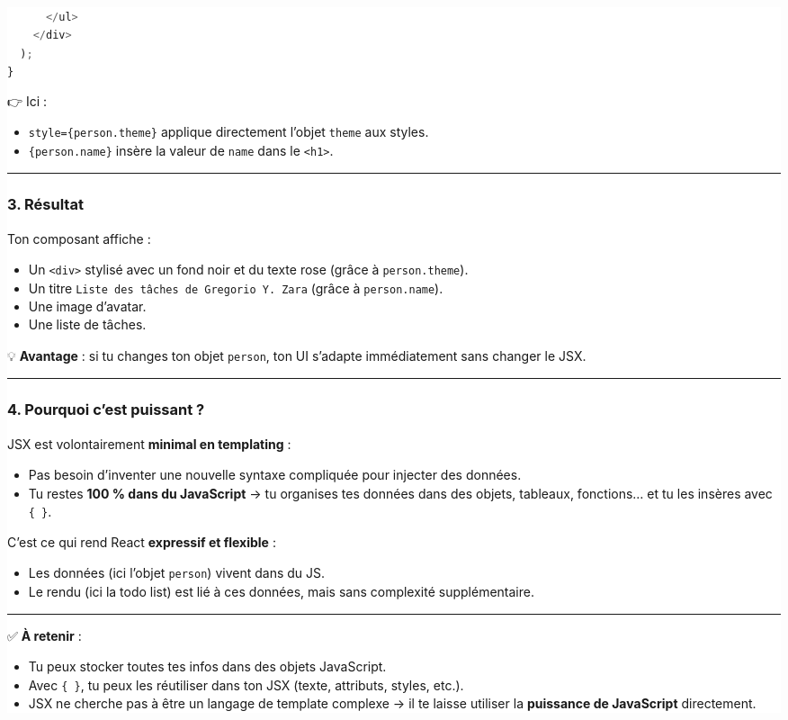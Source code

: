 ```jsx
      </ul>
    </div>
  );
}
```

👉 Ici :

* `style={person.theme}` applique directement l’objet `theme` aux styles.
* `{person.name}` insère la valeur de `name` dans le `<h1>`.

***

### 3. Résultat

Ton composant affiche :

* Un `<div>` stylisé avec un fond noir et du texte rose (grâce à `person.theme`).
* Un titre `Liste des tâches de Gregorio Y. Zara` (grâce à `person.name`).
* Une image d’avatar.
* Une liste de tâches.

💡 **Avantage** : si tu changes ton objet `person`, ton UI s’adapte immédiatement sans changer le JSX.

***

### 4. Pourquoi c’est puissant ?

JSX est volontairement **minimal en templating** :

* Pas besoin d’inventer une nouvelle syntaxe compliquée pour injecter des données.
* Tu restes **100 % dans du JavaScript** → tu organises tes données dans des objets, tableaux, fonctions… et tu les insères avec `{ }`.

C’est ce qui rend React **expressif et flexible** :

* Les données (ici l’objet `person`) vivent dans du JS.
* Le rendu (ici la todo list) est lié à ces données, mais sans complexité supplémentaire.

***

✅ **À retenir** :

* Tu peux stocker toutes tes infos dans des objets JavaScript.
* Avec `{ }`, tu peux les réutiliser dans ton JSX (texte, attributs, styles, etc.).
* JSX ne cherche pas à être un langage de template complexe → il te laisse utiliser la **puissance de JavaScript** directement.
